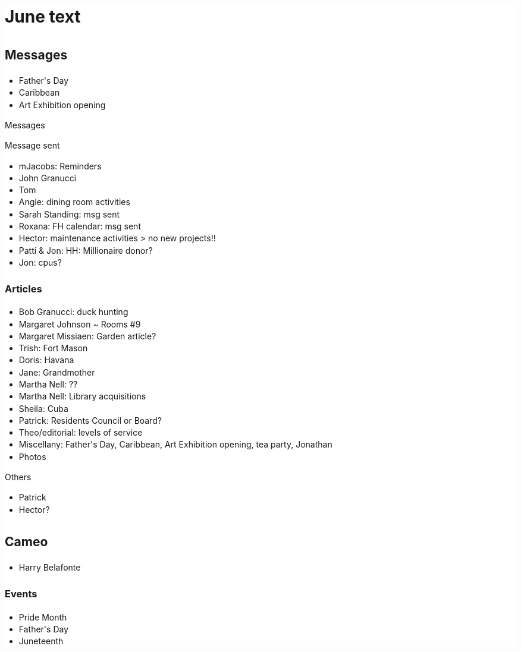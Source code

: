 # June text


## Messages

* Father's Day
* Caribbean
* Art Exhibition opening

Messages



Message sent

* mJacobs: Reminders
* John Granucci
* Tom
* Angie: dining room activities
* Sarah Standing: msg sent
* Roxana: FH calendar: msg sent
* Hector: maintenance activities > no new projects!!
* Patti & Jon: HH: Millionaire donor?
* Jon: cpus?

### Articles

* Bob Granucci: duck hunting
* Margaret Johnson ~ Rooms #9
* Margaret Missiaen: Garden article?
* Trish: Fort Mason
* Doris: Havana
* Jane: Grandmother
* Martha Nell: ??
* Martha Nell: Library acquisitions
* Sheila: Cuba
* Patrick: Residents Council or Board?
* Theo/editorial: levels of service
* Miscellany: Father's Day, Caribbean, Art Exhibition opening, tea party, Jonathan
* Photos

Others

* Patrick
* Hector?

## Cameo

* Harry Belafonte

### Events

* Pride Month
* Father's Day
* Juneteenth
